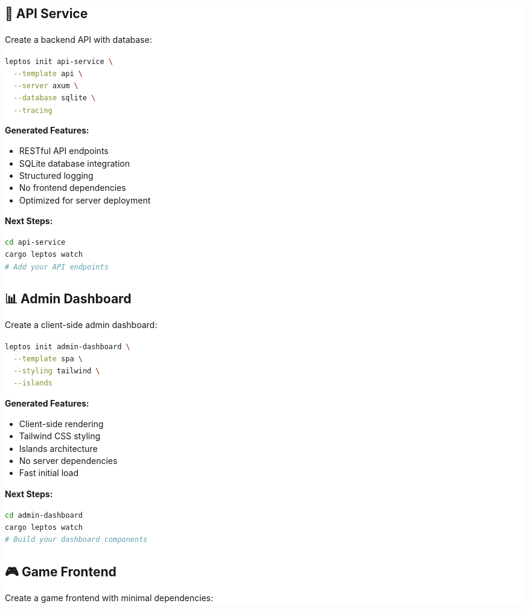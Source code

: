 ## 🔧 API Service

Create a backend API with database:

```bash
leptos init api-service \
  --template api \
  --server axum \
  --database sqlite \
  --tracing
```

**Generated Features:**
- RESTful API endpoints
- SQLite database integration
- Structured logging
- No frontend dependencies
- Optimized for server deployment

**Next Steps:**
```bash
cd api-service
cargo leptos watch
# Add your API endpoints
```

## 📊 Admin Dashboard

Create a client-side admin dashboard:

```bash
leptos init admin-dashboard \
  --template spa \
  --styling tailwind \
  --islands
```

**Generated Features:**
- Client-side rendering
- Tailwind CSS styling
- Islands architecture
- No server dependencies
- Fast initial load

**Next Steps:**
```bash
cd admin-dashboard
cargo leptos watch
# Build your dashboard components
```

## 🎮 Game Frontend

Create a game frontend with minimal dependencies:
